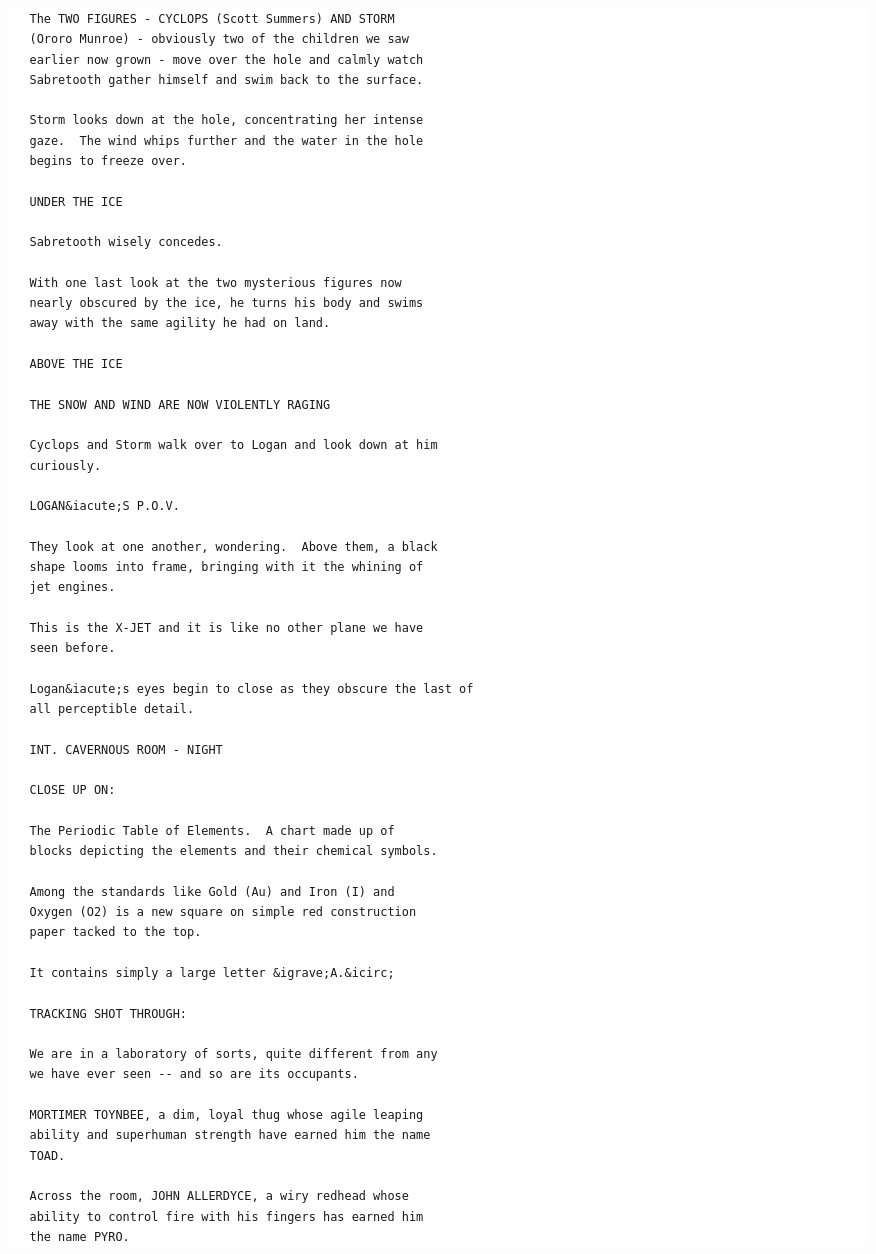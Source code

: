        The TWO FIGURES - CYCLOPS (Scott Summers) AND STORM
       (Ororo Munroe) - obviously two of the children we saw
       earlier now grown - move over the hole and calmly watch
       Sabretooth gather himself and swim back to the surface.

       Storm looks down at the hole, concentrating her intense
       gaze.  The wind whips further and the water in the hole
       begins to freeze over.

       UNDER THE ICE

       Sabretooth wisely concedes.

       With one last look at the two mysterious figures now
       nearly obscured by the ice, he turns his body and swims
       away with the same agility he had on land.

       ABOVE THE ICE

       THE SNOW AND WIND ARE NOW VIOLENTLY RAGING

       Cyclops and Storm walk over to Logan and look down at him
       curiously.

       LOGAN&iacute;S P.O.V.

       They look at one another, wondering.  Above them, a black
       shape looms into frame, bringing with it the whining of
       jet engines.

       This is the X-JET and it is like no other plane we have
       seen before.

       Logan&iacute;s eyes begin to close as they obscure the last of
       all perceptible detail.

       INT. CAVERNOUS ROOM - NIGHT

       CLOSE UP ON:

       The Periodic Table of Elements.  A chart made up of
       blocks depicting the elements and their chemical symbols.

       Among the standards like Gold (Au) and Iron (I) and
       Oxygen (O2) is a new square on simple red construction
       paper tacked to the top.

       It contains simply a large letter &igrave;A.&icirc;

       TRACKING SHOT THROUGH:

       We are in a laboratory of sorts, quite different from any
       we have ever seen -- and so are its occupants.

       MORTIMER TOYNBEE, a dim, loyal thug whose agile leaping
       ability and superhuman strength have earned him the name
       TOAD.

       Across the room, JOHN ALLERDYCE, a wiry redhead whose
       ability to control fire with his fingers has earned him
       the name PYRO.
